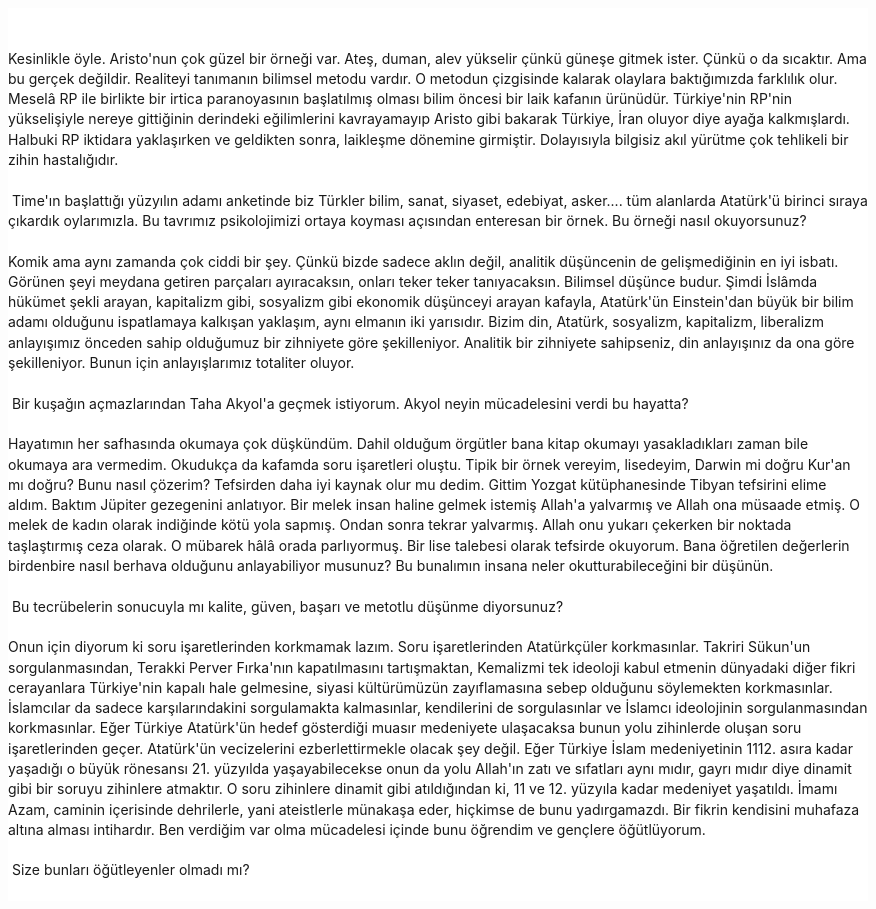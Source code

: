    <br/>
   <br/>
   Kesinlikle öyle. Aristo'nun çok güzel bir örneği var. Ateş, duman, alev yükselir çünkü güneşe gitmek ister. Çünkü o da sıcaktır. Ama bu gerçek değildir. Realiteyi tanımanın bilimsel metodu vardır. O metodun çizgisinde kalarak olaylara baktığımızda farklılık olur. Meselâ RP ile birlikte bir irtica paranoyasının başlatılmış olması bilim öncesi bir laik kafanın ürünüdür. Türkiye'nin RP'nin yükselişiyle nereye gittiğinin derindeki eğilimlerini kavrayamayıp Aristo gibi bakarak Türkiye, İran oluyor diye ayağa kalkmışlardı. Halbuki RP iktidara yaklaşırken ve geldikten sonra, laikleşme dönemine girmiştir. Dolayısıyla bilgisiz akıl yürütme çok tehlikeli bir zihin hastalığıdır.
   <br/>
   <br/>
    Time'ın başlattığı yüzyılın adamı anketinde biz Türkler bilim, sanat, siyaset, edebiyat, asker.... tüm alanlarda Atatürk'ü birinci sıraya çıkardık oylarımızla. Bu tavrımız psikolojimizi ortaya koyması açısından enteresan bir örnek. Bu örneği nasıl okuyorsunuz?
   <br/>
   <br/>
   Komik ama aynı zamanda çok ciddi bir şey. Çünkü bizde sadece aklın değil, analitik düşüncenin de gelişmediğinin en iyi isbatı. Görünen şeyi meydana getiren parçaları ayıracaksın, onları teker teker tanıyacaksın. Bilimsel düşünce budur. Şimdi İslâmda hükümet şekli arayan, kapitalizm gibi, sosyalizm gibi ekonomik düşünceyi arayan kafayla, Atatürk'ün Einstein'dan büyük bir bilim adamı olduğunu ispatlamaya kalkışan yaklaşım, aynı elmanın iki yarısıdır. Bizim din, Atatürk, sosyalizm, kapitalizm, liberalizm anlayışımız önceden sahip olduğumuz bir zihniyete göre şekilleniyor. Analitik bir zihniyete sahipseniz, din anlayışınız da ona göre şekilleniyor. Bunun için anlayışlarımız totaliter oluyor.
   <br/>
   <br/>
    Bir kuşağın açmazlarından Taha Akyol'a geçmek istiyorum. Akyol neyin mücadelesini verdi bu hayatta?
   <br/>
   <br/>
   Hayatımın her safhasında okumaya çok düşkündüm. Dahil olduğum örgütler bana kitap okumayı yasakladıkları zaman bile okumaya ara vermedim. Okudukça da kafamda soru işaretleri oluştu. Tipik bir örnek vereyim, lisedeyim, Darwin mi doğru Kur'an mı doğru? Bunu nasıl çözerim? Tefsirden daha iyi kaynak olur mu dedim. Gittim Yozgat kütüphanesinde Tibyan tefsirini elime aldım. Baktım Jüpiter gezegenini anlatıyor. Bir melek insan haline gelmek istemiş Allah'a yalvarmış ve Allah ona müsaade etmiş. O melek de kadın olarak indiğinde kötü yola sapmış. Ondan sonra tekrar yalvarmış. Allah onu yukarı çekerken bir noktada taşlaştırmış ceza olarak. O mübarek hâlâ orada parlıyormuş. Bir lise talebesi olarak tefsirde okuyorum. Bana öğretilen değerlerin birdenbire nasıl berhava olduğunu anlayabiliyor musunuz? Bu bunalımın insana neler okutturabileceğini bir düşünün.
   <br/>
   <br/>
    Bu tecrübelerin sonucuyla mı kalite, güven, başarı ve metotlu düşünme diyorsunuz?
   <br/>
   <br/>
   Onun için diyorum ki soru işaretlerinden korkmamak lazım. Soru işaretlerinden Atatürkçüler korkmasınlar. Takriri Sükun'un sorgulanmasından, Terakki Perver Fırka'nın kapatılmasını tartışmaktan, Kemalizmi tek ideoloji kabul etmenin dünyadaki diğer fikri cerayanlara Türkiye'nin kapalı hale gelmesine, siyasi kültürümüzün zayıflamasına sebep olduğunu söylemekten korkmasınlar. İslamcılar da sadece karşılarındakini sorgulamakta kalmasınlar, kendilerini de sorgulasınlar ve İslamcı ideolojinin sorgulanmasından korkmasınlar. Eğer Türkiye Atatürk'ün hedef gösterdiği muasır medeniyete ulaşacaksa bunun yolu zihinlerde oluşan soru işaretlerinden geçer. Atatürk'ün vecizelerini ezberlettirmekle olacak şey değil. Eğer Türkiye İslam medeniyetinin 1112. asıra kadar yaşadığı o büyük rönesansı 21. yüzyılda yaşayabilecekse onun da yolu Allah'ın zatı ve sıfatları aynı mıdır, gayrı mıdır diye dinamit gibi bir soruyu zihinlere atmaktır. O soru zihinlere dinamit gibi atıldığından ki, 11 ve 12. yüzyıla kadar medeniyet yaşatıldı. İmamı Azam, caminin içerisinde dehrilerle, yani ateistlerle münakaşa eder, hiçkimse de bunu yadırgamazdı. Bir fikrin kendisini muhafaza altına alması intihardır. Ben verdiğim var olma mücadelesi içinde bunu öğrendim ve gençlere öğütlüyorum.
   <br/>
   <br/>
    Size bunları öğütleyenler olmadı mı?
   <br/>
   <br/>